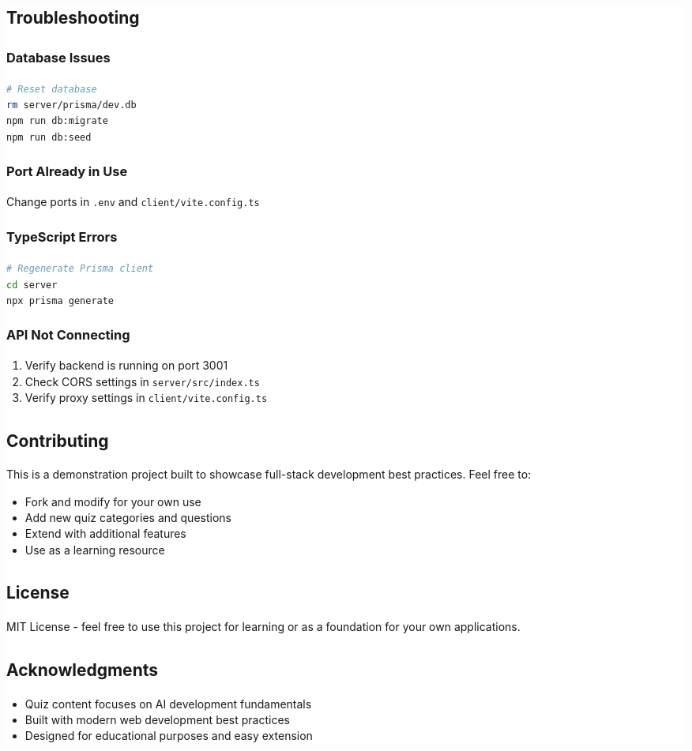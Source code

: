 ## Troubleshooting

### Database Issues
```bash
# Reset database
rm server/prisma/dev.db
npm run db:migrate
npm run db:seed
```

### Port Already in Use
Change ports in `.env` and `client/vite.config.ts`

### TypeScript Errors
```bash
# Regenerate Prisma client
cd server
npx prisma generate
```

### API Not Connecting
1. Verify backend is running on port 3001
2. Check CORS settings in `server/src/index.ts`
3. Verify proxy settings in `client/vite.config.ts`

## Contributing

This is a demonstration project built to showcase full-stack development best practices. Feel free to:
- Fork and modify for your own use
- Add new quiz categories and questions
- Extend with additional features
- Use as a learning resource

## License

MIT License - feel free to use this project for learning or as a foundation for your own applications.

## Acknowledgments

- Quiz content focuses on AI development fundamentals
- Built with modern web development best practices
- Designed for educational purposes and easy extension
